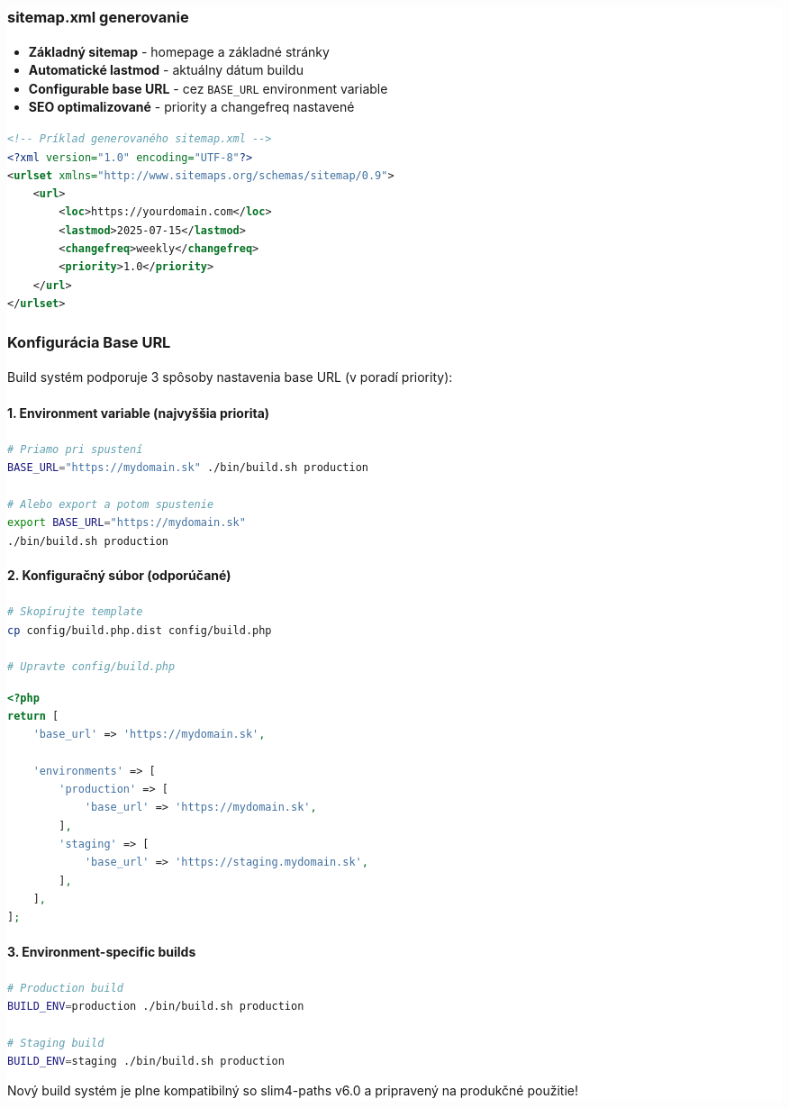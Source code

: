 ### sitemap.xml generovanie
- **Základný sitemap** - homepage a základné stránky
- **Automatické lastmod** - aktuálny dátum buildu
- **Configurable base URL** - cez `BASE_URL` environment variable
- **SEO optimalizované** - priority a changefreq nastavené

```xml
<!-- Príklad generovaného sitemap.xml -->
<?xml version="1.0" encoding="UTF-8"?>
<urlset xmlns="http://www.sitemaps.org/schemas/sitemap/0.9">
    <url>
        <loc>https://yourdomain.com</loc>
        <lastmod>2025-07-15</lastmod>
        <changefreq>weekly</changefreq>
        <priority>1.0</priority>
    </url>
</urlset>
```

### Konfigurácia Base URL

Build systém podporuje 3 spôsoby nastavenia base URL (v poradí priority):

#### 1. Environment variable (najvyššia priorita)
```bash
# Priamo pri spustení
BASE_URL="https://mydomain.sk" ./bin/build.sh production

# Alebo export a potom spustenie
export BASE_URL="https://mydomain.sk"
./bin/build.sh production
```

#### 2. Konfiguračný súbor (odporúčané)
```bash
# Skopírujte template
cp config/build.php.dist config/build.php

# Upravte config/build.php
```

```php
<?php
return [
    'base_url' => 'https://mydomain.sk',

    'environments' => [
        'production' => [
            'base_url' => 'https://mydomain.sk',
        ],
        'staging' => [
            'base_url' => 'https://staging.mydomain.sk',
        ],
    ],
];
```

#### 3. Environment-specific builds
```bash
# Production build
BUILD_ENV=production ./bin/build.sh production

# Staging build
BUILD_ENV=staging ./bin/build.sh production
```

Nový build systém je plne kompatibilný so slim4-paths v6.0 a pripravený na produkčné použitie!
